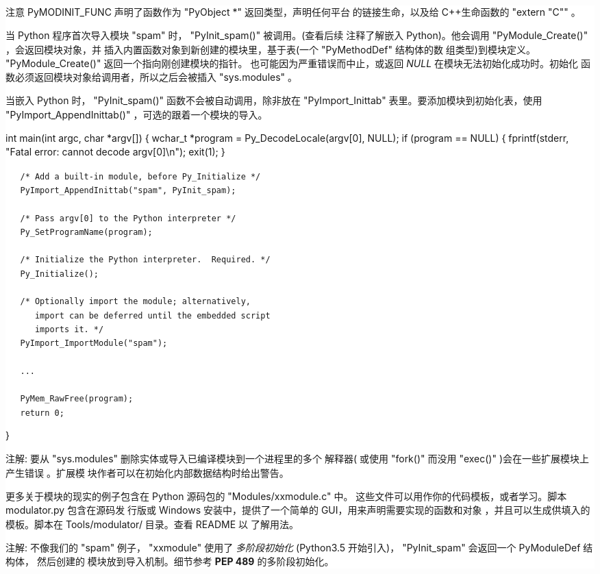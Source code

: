 注意 PyMODINIT_FUNC 声明了函数作为 "PyObject *" 返回类型，声明任何平台
的链接生命，以及给 C++生命函数的 "extern "C"" 。

当 Python 程序首次导入模块 "spam" 时， "PyInit_spam()" 被调用。(查看后续
注释了解嵌入 Python)。他会调用 "PyModule_Create()" ，会返回模块对象，并
插入内置函数对象到新创建的模块里，基于表(一个 "PyMethodDef" 结构体的数
组类型)到模块定义。 "PyModule_Create()" 返回一个指向刚创建模块的指针。
也可能因为严重错误而中止，或返回 *NULL* 在模块无法初始化成功时。初始化
函数必须返回模块对象给调用者，所以之后会被插入 "sys.modules" 。

当嵌入 Python 时， "PyInit_spam()" 函数不会被自动调用，除非放在
"PyImport_Inittab" 表里。要添加模块到初始化表，使用
"PyImport_AppendInittab()" ，可选的跟着一个模块的导入。

   int
   main(int argc, char *argv[])
   {
       wchar_t *program = Py_DecodeLocale(argv[0], NULL);
       if (program == NULL) {
           fprintf(stderr, "Fatal error: cannot decode argv[0]\n");
           exit(1);
       }

       /* Add a built-in module, before Py_Initialize */
       PyImport_AppendInittab("spam", PyInit_spam);

       /* Pass argv[0] to the Python interpreter */
       Py_SetProgramName(program);

       /* Initialize the Python interpreter.  Required. */
       Py_Initialize();

       /* Optionally import the module; alternatively,
          import can be deferred until the embedded script
          imports it. */
       PyImport_ImportModule("spam");

       ...

       PyMem_RawFree(program);
       return 0;
   }

注解: 要从 "sys.modules" 删除实体或导入已编译模块到一个进程里的多个
  解释器( 或使用 "fork()" 而没用 "exec()" )会在一些扩展模块上产生错误
  。扩展模 块作者可以在初始化内部数据结构时给出警告。

更多关于模块的现实的例子包含在 Python 源码包的 "Modules/xxmodule.c" 中。
这些文件可以用作你的代码模板，或者学习。脚本 modulator.py 包含在源码发
行版或 Windows 安装中，提供了一个简单的 GUI，用来声明需要实现的函数和对象
，并且可以生成供填入的模板。脚本在 Tools/modulator/ 目录。查看 README 以
了解用法。

注解: 不像我们的 "spam" 例子， "xxmodule" 使用了 *多阶段初始化*
  (Python3.5 开始引入)， "PyInit_spam" 会返回一个 PyModuleDef 结构体，
  然后创建的 模块放到导入机制。细节参考 **PEP 489** 的多阶段初始化。
